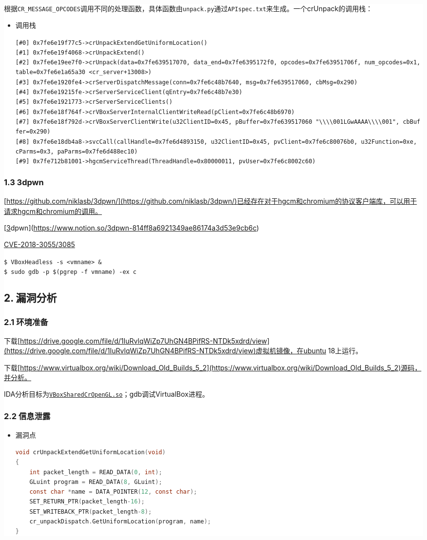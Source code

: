 根据`CR_MESSAGE_OPCODES`调用不同的处理函数，具体函数由`unpack.py`通过`APIspec.txt`来生成。一个crUnpack的调用栈：

- 调用栈

    ```
    [#0] 0x7fe6e19f77c5->crUnpackExtendGetUniformLocation()
    [#1] 0x7fe6e19f4068->crUnpackExtend()
    [#2] 0x7fe6e19ee7f0->crUnpack(data=0x7fe639517070, data_end=0x7fe6395172f0, opcodes=0x7fe63951706f, num_opcodes=0x1, table=0x7fe6e1a65a30 <cr_server+13008>)
    [#3] 0x7fe6e1920fe4->crServerDispatchMessage(conn=0x7fe6c48b7640, msg=0x7fe639517060, cbMsg=0x290)
    [#4] 0x7fe6e19215fe->crServerServiceClient(qEntry=0x7fe6c48b7e30)
    [#5] 0x7fe6e1921773->crServerServiceClients()
    [#6] 0x7fe6e18f764f->crVBoxServerInternalClientWriteRead(pClient=0x7fe6c48b6970)
    [#7] 0x7fe6e18f792d->crVBoxServerClientWrite(u32ClientID=0x45, pBuffer=0x7fe639517060 "\\\\001LGwAAAA\\\\001", cbBuffer=0x290)
    [#8] 0x7fe6e18db4a8->svcCall(callHandle=0x7fe6d4893150, u32ClientID=0x45, pvClient=0x7fe6c80076b0, u32Function=0xe, cParms=0x3, paParms=0x7fe6d488ec10)
    [#9] 0x7fe712b81001->hgcmServiceThread(ThreadHandle=0x80000011, pvUser=0x7fe6c8002c60)
    ```

### 1.3 3dpwn

[https://github.com/niklasb/3dpwn/](https://github.com/niklasb/3dpwn/)已经存在对于hgcm和chromium的协议客户端库，可以用于请求hgcm和chromium的调用。

[[3](https://github.com/niklasb/3dpwn/)dpwn](https://www.notion.so/3dpwn-814ff8a6921349ae86174a3d53e9cb6c)

[CVE-2018-3055/3085](https://www.notion.so/CVE-2018-3055-3085-496d3f2ebeec42d0925255e9403977cd)

```
$ VBoxHeadless -s <vmname> &
$ sudo gdb -p $(pgrep -f vmname) -ex c

```

## 2. 漏洞分析

### 2.1 环境准备

下载[https://drive.google.com/file/d/1IuRvlqWiZp7UhGN4BPifRS-NTDk5xdrd/view](https://drive.google.com/file/d/1IuRvlqWiZp7UhGN4BPifRS-NTDk5xdrd/view)虚拟机镜像，在ubuntu 18上运行。

下载[https://www.virtualbox.org/wiki/Download_Old_Builds_5_2](https://www.virtualbox.org/wiki/Download_Old_Builds_5_2)源码，并分析。

IDA分析目标为[`VBoxSharedCrOpenGL.so`](http://vboxsharedcropengl.so/)；gdb调试VirtualBox进程。

### 2.2 信息泄露

- 漏洞点

    ```c
    void crUnpackExtendGetUniformLocation(void)
    {
        int packet_length = READ_DATA(0, int);
        GLuint program = READ_DATA(8, GLuint);
        const char *name = DATA_POINTER(12, const char);
        SET_RETURN_PTR(packet_length-16);
        SET_WRITEBACK_PTR(packet_length-8);
        cr_unpackDispatch.GetUniformLocation(program, name);
    }
    ```
